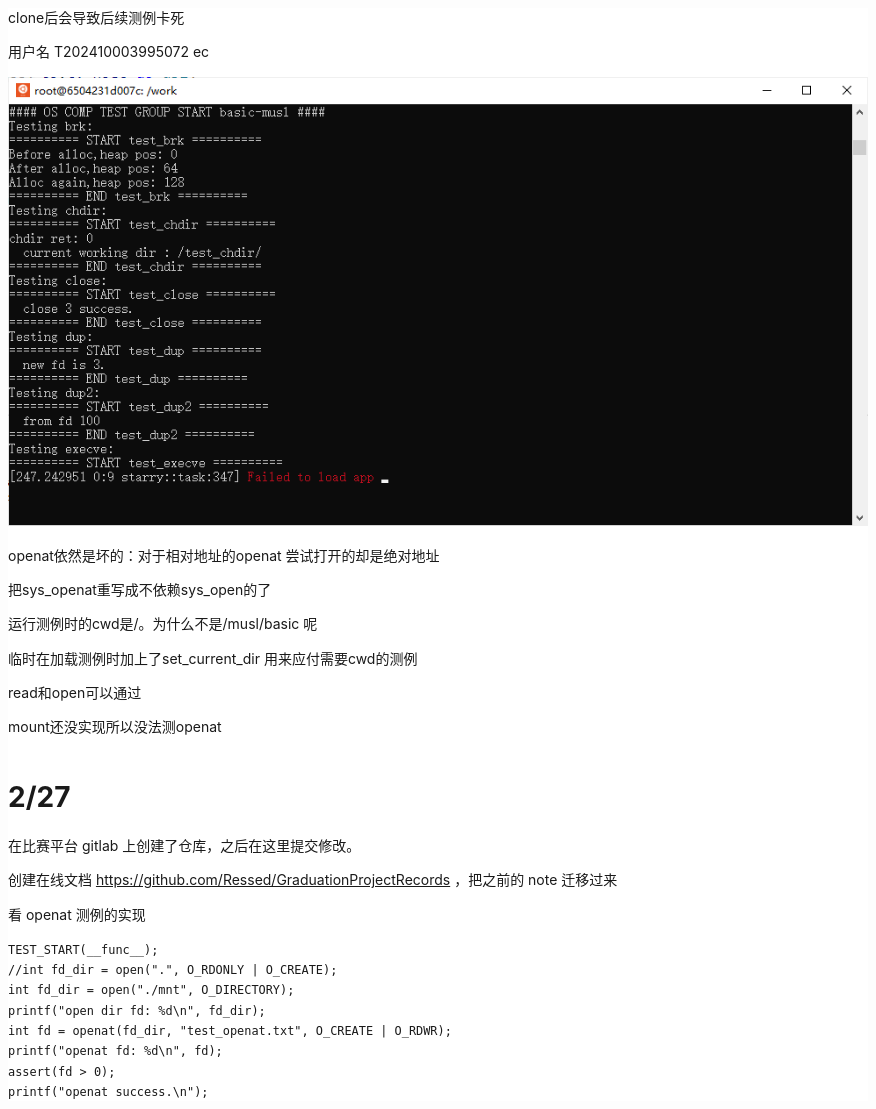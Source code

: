 clone后会导致后续测例卡死


用户名 T202410003995072  ec


![](../../assets/note/image-18.png)

openat依然是坏的：对于相对地址的openat 尝试打开的却是绝对地址

把sys_openat重写成不依赖sys_open的了

运行测例时的cwd是/。为什么不是/musl/basic 呢

临时在加载测例时加上了set_current_dir  用来应付需要cwd的测例

read和open可以通过

mount还没实现所以没法测openat


# 2/27

在比赛平台 gitlab 上创建了仓库，之后在这里提交修改。

创建在线文档 https://github.com/Ressed/GraduationProjectRecords ，把之前的 note 迁移过来

看 openat 测例的实现

```
TEST_START(__func__);
//int fd_dir = open(".", O_RDONLY | O_CREATE);
int fd_dir = open("./mnt", O_DIRECTORY);
printf("open dir fd: %d\n", fd_dir);
int fd = openat(fd_dir, "test_openat.txt", O_CREATE | O_RDWR);
printf("openat fd: %d\n", fd);
assert(fd > 0);
printf("openat success.\n");
```
